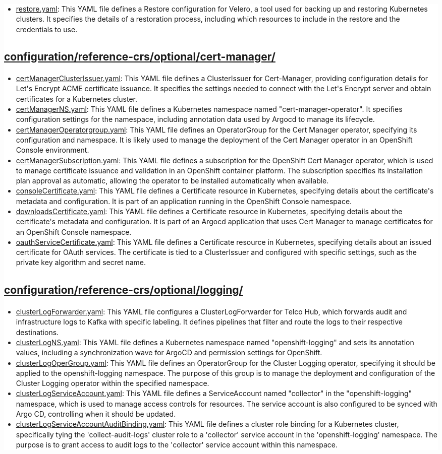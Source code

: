 - [restore.yaml](../configuration/reference-crs/optional/backup-recovery/restore.yaml): This YAML file defines a Restore configuration for Velero, a tool used for backing up and restoring Kubernetes clusters. It specifies the details of a restoration process, including which resources to include in the restore and the credentials to use.

## [configuration/reference-crs/optional/cert-manager/](../configuration/reference-crs/optional/cert-manager/)
- [certManagerClusterIssuer.yaml](../configuration/reference-crs/optional/cert-manager/certManagerClusterIssuer.yaml): This YAML file defines a ClusterIssuer for Cert-Manager, providing configuration details for Let's Encrypt ACME certificate issuance. It specifies the settings needed to connect with the Let's Encrypt server and obtain certificates for a Kubernetes cluster.
- [certManagerNS.yaml](../configuration/reference-crs/optional/cert-manager/certManagerNS.yaml): This YAML file defines a Kubernetes namespace named "cert-manager-operator". It specifies configuration settings for the namespace, including annotation data used by Argocd to manage its lifecycle.
- [certManagerOperatorgroup.yaml](../configuration/reference-crs/optional/cert-manager/certManagerOperatorgroup.yaml): This YAML file defines an OperatorGroup for the Cert Manager operator, specifying its configuration and namespace. It is likely used to manage the deployment of the Cert Manager operator in an OpenShift Console environment.
- [certManagerSubscription.yaml](../configuration/reference-crs/optional/cert-manager/certManagerSubscription.yaml): This YAML file defines a subscription for the OpenShift Cert Manager operator, which is used to manage certificate issuance and validation in an OpenShift container platform. The subscription specifies its installation plan approval as automatic, allowing the operator to be installed automatically when available.
- [consoleCertificate.yaml](../configuration/reference-crs/optional/cert-manager/consoleCertificate.yaml): This YAML file defines a Certificate resource in Kubernetes, specifying details about the certificate's metadata and configuration. It is part of an application running in the OpenShift Console namespace.
- [downloadsCertificate.yaml](../configuration/reference-crs/optional/cert-manager/downloadsCertificate.yaml): This YAML file defines a Certificate resource in Kubernetes, specifying details about the certificate's metadata and configuration. It is part of an Argocd application that uses Cert Manager to manage certificates for an OpenShift Console namespace.
- [oauthServiceCertificate.yaml](../configuration/reference-crs/optional/cert-manager/oauthServiceCertificate.yaml): This YAML file defines a Certificate resource in Kubernetes, specifying details about an issued certificate for OAuth services. The certificate is tied to a ClusterIssuer and configured with specific settings, such as the private key algorithm and secret name.

## [configuration/reference-crs/optional/logging/](../configuration/reference-crs/optional/logging/)
- [clusterLogForwarder.yaml](../configuration/reference-crs/optional/logging/clusterLogForwarder.yaml): This YAML file configures a ClusterLogForwarder for Telco Hub, which forwards audit and infrastructure logs to Kafka with specific labeling. It defines pipelines that filter and route the logs to their respective destinations.
- [clusterLogNS.yaml](../configuration/reference-crs/optional/logging/clusterLogNS.yaml): This YAML file defines a Kubernetes namespace named "openshift-logging" and sets its annotation values, including a synchronization wave for ArgoCD and permission settings for OpenShift.
- [clusterLogOperGroup.yaml](../configuration/reference-crs/optional/logging/clusterLogOperGroup.yaml): This YAML file defines an OperatorGroup for the Cluster Logging operator, specifying it should be applied to the openshift-logging namespace. The purpose of this group is to manage the deployment and configuration of the Cluster Logging operator within the specified namespace.
- [clusterLogServiceAccount.yaml](../configuration/reference-crs/optional/logging/clusterLogServiceAccount.yaml): This YAML file defines a ServiceAccount named "collector" in the "openshift-logging" namespace, which is used to manage access controls for resources. The service account is also configured to be synced with Argo CD, controlling when it should be updated.
- [clusterLogServiceAccountAuditBinding.yaml](../configuration/reference-crs/optional/logging/clusterLogServiceAccountAuditBinding.yaml): This YAML file defines a cluster role binding for a Kubernetes cluster, specifically tying the 'collect-audit-logs' cluster role to a 'collector' service account in the 'openshift-logging' namespace. The purpose is to grant access to audit logs to the 'collector' service account within this namespace.